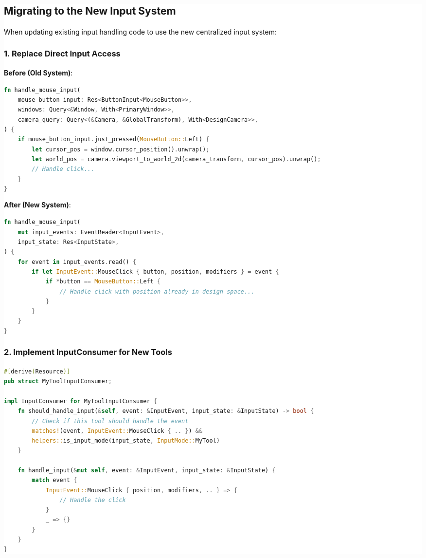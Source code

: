 ## Migrating to the New Input System

When updating existing input handling code to use the new centralized input system:

### 1. Replace Direct Input Access

**Before (Old System)**:
```rust
fn handle_mouse_input(
    mouse_button_input: Res<ButtonInput<MouseButton>>,
    windows: Query<&Window, With<PrimaryWindow>>,
    camera_query: Query<(&Camera, &GlobalTransform), With<DesignCamera>>,
) {
    if mouse_button_input.just_pressed(MouseButton::Left) {
        let cursor_pos = window.cursor_position().unwrap();
        let world_pos = camera.viewport_to_world_2d(camera_transform, cursor_pos).unwrap();
        // Handle click...
    }
}
```

**After (New System)**:
```rust
fn handle_mouse_input(
    mut input_events: EventReader<InputEvent>,
    input_state: Res<InputState>,
) {
    for event in input_events.read() {
        if let InputEvent::MouseClick { button, position, modifiers } = event {
            if *button == MouseButton::Left {
                // Handle click with position already in design space...
            }
        }
    }
}
```

### 2. Implement InputConsumer for New Tools

```rust
#[derive(Resource)]
pub struct MyToolInputConsumer;

impl InputConsumer for MyToolInputConsumer {
    fn should_handle_input(&self, event: &InputEvent, input_state: &InputState) -> bool {
        // Check if this tool should handle the event
        matches!(event, InputEvent::MouseClick { .. }) && 
        helpers::is_input_mode(input_state, InputMode::MyTool)
    }

    fn handle_input(&mut self, event: &InputEvent, input_state: &InputState) {
        match event {
            InputEvent::MouseClick { position, modifiers, .. } => {
                // Handle the click
            }
            _ => {}
        }
    }
}
```


[//]: # (This is the end of the file, please append above this line) 